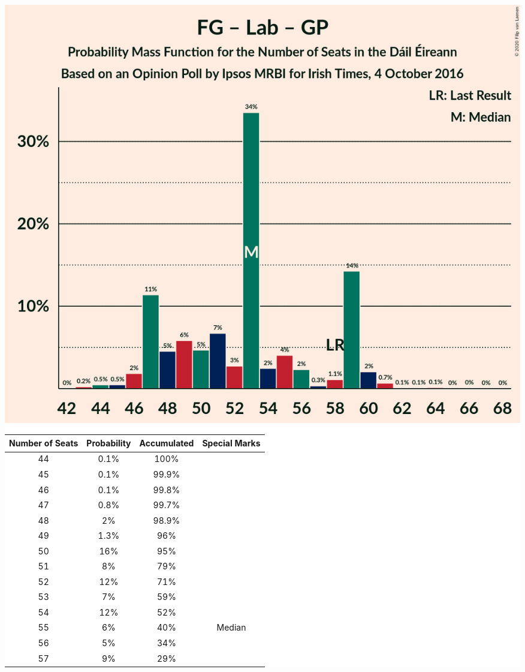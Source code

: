 ![Graph with seats probability mass function not yet produced](2016-10-04-IpsosMRBI-coalitions-seats-pmf-fg–lab–gp.png "Seats Probability Mass Function")

| Number of Seats | Probability | Accumulated | Special Marks |
|:---------------:|:-----------:|:-----------:|:-------------:|
| 44 | 0.1% | 100% |  |
| 45 | 0.1% | 99.9% |  |
| 46 | 0.1% | 99.8% |  |
| 47 | 0.8% | 99.7% |  |
| 48 | 2% | 98.9% |  |
| 49 | 1.3% | 96% |  |
| 50 | 16% | 95% |  |
| 51 | 8% | 79% |  |
| 52 | 12% | 71% |  |
| 53 | 7% | 59% |  |
| 54 | 12% | 52% |  |
| 55 | 6% | 40% | Median |
| 56 | 5% | 34% |  |
| 57 | 9% | 29% |  |